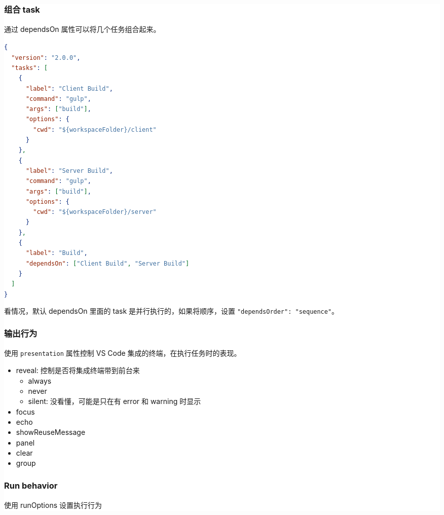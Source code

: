 ### 组合 task    

通过 dependsOn 属性可以将几个任务组合起来。    

```json
{
  "version": "2.0.0",
  "tasks": [
    {
      "label": "Client Build",
      "command": "gulp",
      "args": ["build"],
      "options": {
        "cwd": "${workspaceFolder}/client"
      }
    },
    {
      "label": "Server Build",
      "command": "gulp",
      "args": ["build"],
      "options": {
        "cwd": "${workspaceFolder}/server"
      }
    },
    {
      "label": "Build",
      "dependsOn": ["Client Build", "Server Build"]
    }
  ]
}
```    

看情况，默认 dependsOn 里面的 task 是并行执行的，如果将顺序，设置 `"dependsOrder": "sequence"`。   

### 输出行为    

使用 `presentation` 属性控制 VS Code 集成的终端，在执行任务时的表现。    

- reveal: 控制是否将集成终端带到前台来
  + always
  + never
  + silent: 没看懂，可能是只在有 error 和 warning 时显示
- focus
- echo
- showReuseMessage
- panel
- clear
- group

### Run behavior    

使用 runOptions 设置执行行为    
